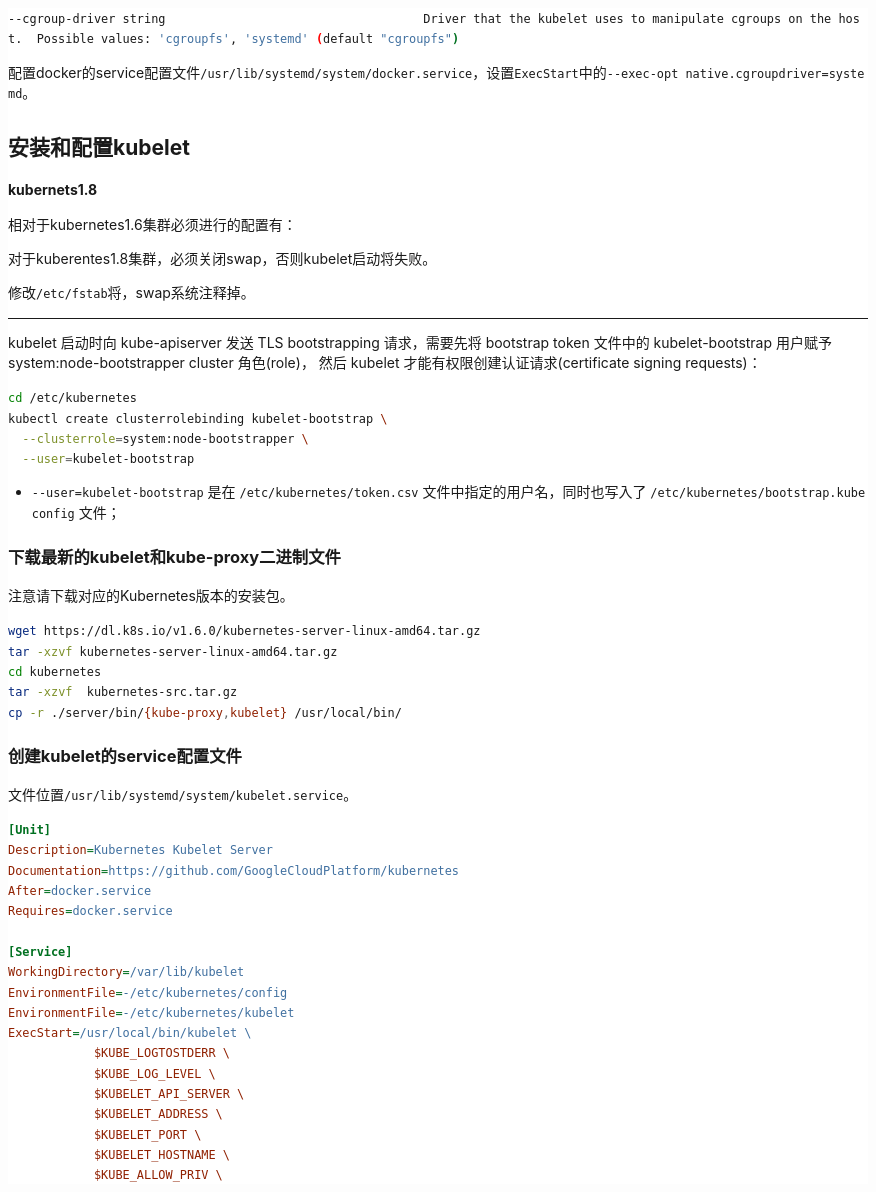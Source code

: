 ```bash
--cgroup-driver string                                    Driver that the kubelet uses to manipulate cgroups on the host.  Possible values: 'cgroupfs', 'systemd' (default "cgroupfs")
```

配置docker的service配置文件`/usr/lib/systemd/system/docker.service`，设置`ExecStart`中的`--exec-opt native.cgroupdriver=systemd`。

## 安装和配置kubelet

**kubernets1.8**

相对于kubernetes1.6集群必须进行的配置有：

对于kuberentes1.8集群，必须关闭swap，否则kubelet启动将失败。

修改`/etc/fstab`将，swap系统注释掉。

---

kubelet 启动时向 kube-apiserver 发送 TLS bootstrapping 请求，需要先将 bootstrap token 文件中的 kubelet-bootstrap 用户赋予 system:node-bootstrapper cluster 角色(role)，
然后 kubelet 才能有权限创建认证请求(certificate signing requests)：

``` bash
cd /etc/kubernetes
kubectl create clusterrolebinding kubelet-bootstrap \
  --clusterrole=system:node-bootstrapper \
  --user=kubelet-bootstrap
```

+ `--user=kubelet-bootstrap` 是在 `/etc/kubernetes/token.csv` 文件中指定的用户名，同时也写入了 `/etc/kubernetes/bootstrap.kubeconfig` 文件；

### 下载最新的kubelet和kube-proxy二进制文件

注意请下载对应的Kubernetes版本的安装包。

``` bash
wget https://dl.k8s.io/v1.6.0/kubernetes-server-linux-amd64.tar.gz
tar -xzvf kubernetes-server-linux-amd64.tar.gz
cd kubernetes
tar -xzvf  kubernetes-src.tar.gz
cp -r ./server/bin/{kube-proxy,kubelet} /usr/local/bin/
```

### 创建kubelet的service配置文件

文件位置`/usr/lib/systemd/system/kubelet.service`。

```ini
[Unit]
Description=Kubernetes Kubelet Server
Documentation=https://github.com/GoogleCloudPlatform/kubernetes
After=docker.service
Requires=docker.service

[Service]
WorkingDirectory=/var/lib/kubelet
EnvironmentFile=-/etc/kubernetes/config
EnvironmentFile=-/etc/kubernetes/kubelet
ExecStart=/usr/local/bin/kubelet \
            $KUBE_LOGTOSTDERR \
            $KUBE_LOG_LEVEL \
            $KUBELET_API_SERVER \
            $KUBELET_ADDRESS \
            $KUBELET_PORT \
            $KUBELET_HOSTNAME \
            $KUBE_ALLOW_PRIV \
```